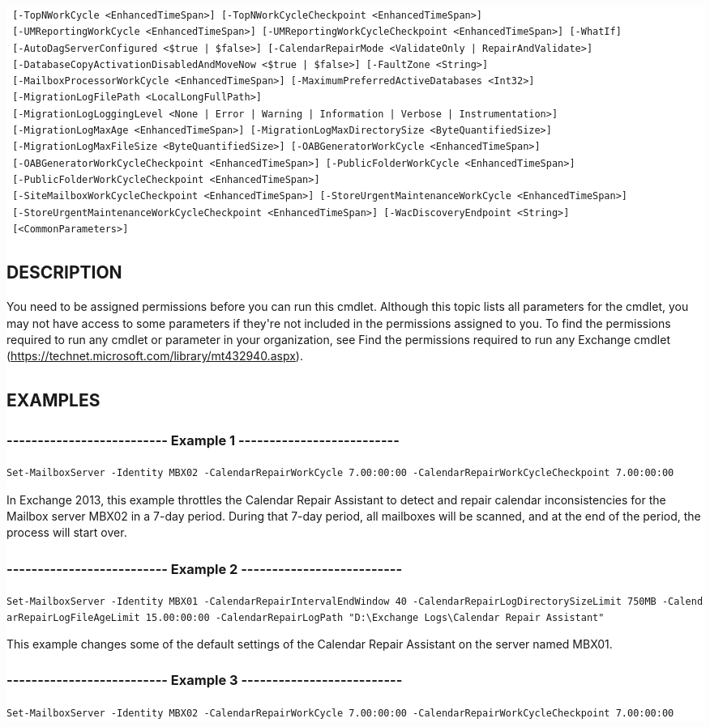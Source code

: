 ```
 [-TopNWorkCycle <EnhancedTimeSpan>] [-TopNWorkCycleCheckpoint <EnhancedTimeSpan>]
 [-UMReportingWorkCycle <EnhancedTimeSpan>] [-UMReportingWorkCycleCheckpoint <EnhancedTimeSpan>] [-WhatIf]
 [-AutoDagServerConfigured <$true | $false>] [-CalendarRepairMode <ValidateOnly | RepairAndValidate>]
 [-DatabaseCopyActivationDisabledAndMoveNow <$true | $false>] [-FaultZone <String>]
 [-MailboxProcessorWorkCycle <EnhancedTimeSpan>] [-MaximumPreferredActiveDatabases <Int32>]
 [-MigrationLogFilePath <LocalLongFullPath>]
 [-MigrationLogLoggingLevel <None | Error | Warning | Information | Verbose | Instrumentation>]
 [-MigrationLogMaxAge <EnhancedTimeSpan>] [-MigrationLogMaxDirectorySize <ByteQuantifiedSize>]
 [-MigrationLogMaxFileSize <ByteQuantifiedSize>] [-OABGeneratorWorkCycle <EnhancedTimeSpan>]
 [-OABGeneratorWorkCycleCheckpoint <EnhancedTimeSpan>] [-PublicFolderWorkCycle <EnhancedTimeSpan>]
 [-PublicFolderWorkCycleCheckpoint <EnhancedTimeSpan>]
 [-SiteMailboxWorkCycleCheckpoint <EnhancedTimeSpan>] [-StoreUrgentMaintenanceWorkCycle <EnhancedTimeSpan>]
 [-StoreUrgentMaintenanceWorkCycleCheckpoint <EnhancedTimeSpan>] [-WacDiscoveryEndpoint <String>]
 [<CommonParameters>]
```

## DESCRIPTION
You need to be assigned permissions before you can run this cmdlet. Although this topic lists all parameters for the cmdlet, you may not have access to some parameters if they're not included in the permissions assigned to you. To find the permissions required to run any cmdlet or parameter in your organization, see Find the permissions required to run any Exchange cmdlet (https://technet.microsoft.com/library/mt432940.aspx).

## EXAMPLES

### -------------------------- Example 1 --------------------------
```
Set-MailboxServer -Identity MBX02 -CalendarRepairWorkCycle 7.00:00:00 -CalendarRepairWorkCycleCheckpoint 7.00:00:00
```

In Exchange 2013, this example throttles the Calendar Repair Assistant to detect and repair calendar inconsistencies for the Mailbox server MBX02 in a 7-day period. During that 7-day period, all mailboxes will be scanned, and at the end of the period, the process will start over.

### -------------------------- Example 2 --------------------------
```
Set-MailboxServer -Identity MBX01 -CalendarRepairIntervalEndWindow 40 -CalendarRepairLogDirectorySizeLimit 750MB -CalendarRepairLogFileAgeLimit 15.00:00:00 -CalendarRepairLogPath "D:\Exchange Logs\Calendar Repair Assistant"
```

This example changes some of the default settings of the Calendar Repair Assistant on the server named MBX01.

### -------------------------- Example 3 --------------------------
```
Set-MailboxServer -Identity MBX02 -CalendarRepairWorkCycle 7.00:00:00 -CalendarRepairWorkCycleCheckpoint 7.00:00:00
```
